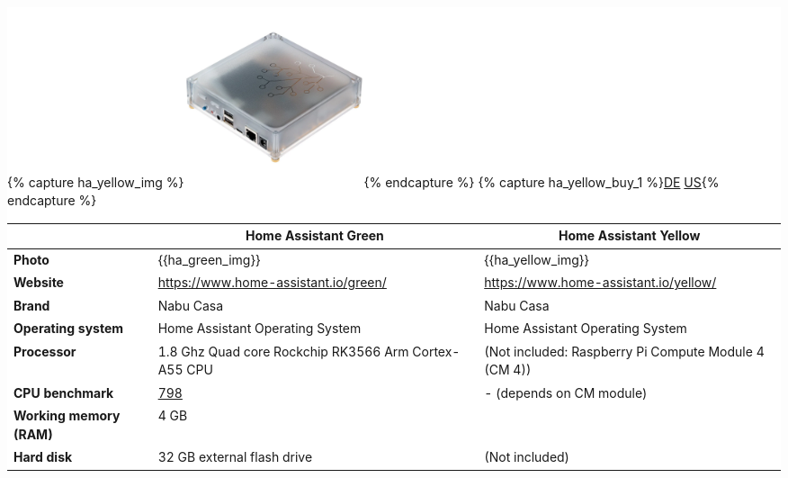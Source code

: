 {% capture ha_yellow_img %}<img alt="Home Assistant Yellow" height="200px" src="images_hardware/ha_yellow.webp"/>{% endcapture %}
{% capture ha_yellow_buy_1 %}[DE](https://www.seeedstudio.com/Home-Assistant-Yellow-Kit-with-selectable-CM4-p-5680.html) [US](https://www.seeedstudio.com/Home-Assistant-Yellow-Kit-with-selectable-CM4-p-5680.html){% endcapture %}


|                               | Home Assistant Green                                                                   | Home Assistant Yellow                                                        |
|-------------------------------|----------------------------------------------------------------------------------------|------------------------------------------------------------------------------|
| **Photo**                     | {{ha_green_img}}                                                                       | {{ha_yellow_img}}                                                            | 
| **Website**                   | https://www.home-assistant.io/green/                                                   | https://www.home-assistant.io/yellow/                                        | 
| **Brand**                     | Nabu Casa                                                                              | Nabu Casa                                                                    | 
| **Operating system**          | Home Assistant Operating System                                                        | Home Assistant Operating System                                              | 
| **Processor**                 | 1.8 Ghz Quad core Rockchip RK3566 Arm Cortex-A55 CPU                                   | (Not included: Raspberry Pi Compute Module 4 (CM 4))                         | 
| **CPU benchmark**             | [798](https://www.cpubenchmark.net/cpu.php?cpu=ARM+Cortex-A55+4+Core+2208+MHz&id=6543) | - (depends on CM module)                                                     | 
| **Working memory (RAM)**      | 4 GB                                                                                   |                                                                              | 
| **Hard disk**                 | 32 GB external flash drive                                                             | (Not included)                                                               | 